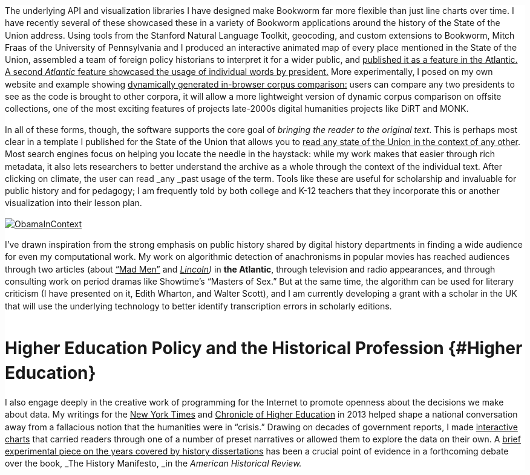 The underlying API and visualization libraries I have designed make Bookworm far more flexible than just line charts over time. I have recently several of these showcased these in a variety of Bookworm applications around the history of the State of the Union address. Using tools from the Stanford Natural Language Toolkit, geocoding, and custom extensions to Bookworm, Mitch Fraas of the University of Pennsylvania and I produced an interactive animated map of every place mentioned in the State of the Union, assembled a team of foreign policy historians to interpret it for a wider public, and [published it as a feature in the Atlantic.](http://www.theatlantic.com/features/archive/2015/01/mapping-the-state-of-the-union/384576/) [A second _Atlantic_ feature showcased the usage of individual words by president.](http://www.theatlantic.com/features/archive/2015/01/the-language-of-the-state-of-the-union/384575/) More experimentally, I posed on my own website and example showing [dynamically generated in-browser corpus comparison:](http://benschmidt.org/poli/SOTU) users can compare any two presidents to see as the code is brought to other corpora, it will allow a more lightweight version of dynamic corpus comparison on offsite collections, one of the most exciting features of projects late-2000s digital humanities projects like DiRT and MONK.

In all of these forms, though, the software supports the core goal of _bringing the reader to the original text_. This is perhaps most clear in a template I published for the State of the Union that allows you to [read any state of the Union in the context of any other](http://benschmidt.org/poli/2015-SOTU). Most search engines focus on helping you locate the needle in the haystack: while my work makes that easier through rich metadata, it also lets researchers to better understand the archive as a whole through the context of the individual text. After clicking on climate, the user can read _any _past usage of the term. Tools like these are useful for scholarship and invaluable for public history and for pedagogy; I am frequently told by both college and K-12 teachers that they incorporate this or another visualization into their lesson plan.

[<img class="alignnone size-full wp-image-401" src="http://benschmidt.org/wp/wp-content/uploads/2015/01/ObamaInContext.png" alt="ObamaInContext" width="810" height="414" srcset="http://benschmidt.org/wp/wp-content/uploads/2015/01/ObamaInContext-300x153.png 300w, http://benschmidt.org/wp/wp-content/uploads/2015/01/ObamaInContext-624x318.png 624w, http://benschmidt.org/wp/wp-content/uploads/2015/01/ObamaInContext.png 810w" sizes="(max-width: 810px) 100vw, 810px" />](http://benschmidt.org/wp/wp-content/uploads/2015/01/ObamaInContext.png)

I&#8217;ve drawn inspiration from the strong emphasis on public history shared by digital history departments in finding a wide audience for even my computational work. My work on algorithmic detection of anachronisms in popular movies has reached audiences through two articles (about [&#8220;Mad Men&#8221;](http://www.theatlantic.com/entertainment/archive/2012/03/the-foreign-language-of-mad-men/254668/) and _[Lincoln](http://www.theatlantic.com/entertainment/archive/2013/01/did-anyone-say-racial-equality-in-1865-the-language-of-i-lincoln-i/266990/))_ in **the Atlantic**, through television and radio appearances, and through consulting work on period dramas like Showtime&#8217;s &#8220;Masters of Sex.&#8221; But at the same time, the algorithm can be used for literary criticism (I have presented on it, Edith Wharton, and Walter Scott), and I am currently developing a grant with a scholar in the UK that will use the underlying technology to better identify transcription errors in scholarly editions.

# Higher Education Policy and the Historical Profession {#Higher Education}

I also engage deeply in the creative work of programming for the Internet to promote openness about the decisions we make about data. My writings for the [New York Times](http://www.nytimes.com/roomfordebate/2013/11/04/the-fate-of-the-humanities/the-data-shows-theres-no-real-crisis-in-the-humanities) and [Chronicle of Higher Education](http://chronicle.com/blognetwork/edgeofthewest/2013/06/10/the-humanities-crisis/) in 2013 helped shape a national conversation away from a fallacious notion that the humanities were in &#8220;crisis.&#8221; Drawing on decades of government reports, I made [interactive charts](http://benschmidt.org/Degrees) that carried readers through one of a number of preset narratives or allowed them to explore the data on their own. A [brief experimental piece on the years covered by history dissertations](http://sappingattention.blogspot.com/2013/05/what-years-do-historians-write-about.html) has been a crucial point of evidence in a forthcoming debate over the book, _The History Manifesto, _in the _American Historical Review._
